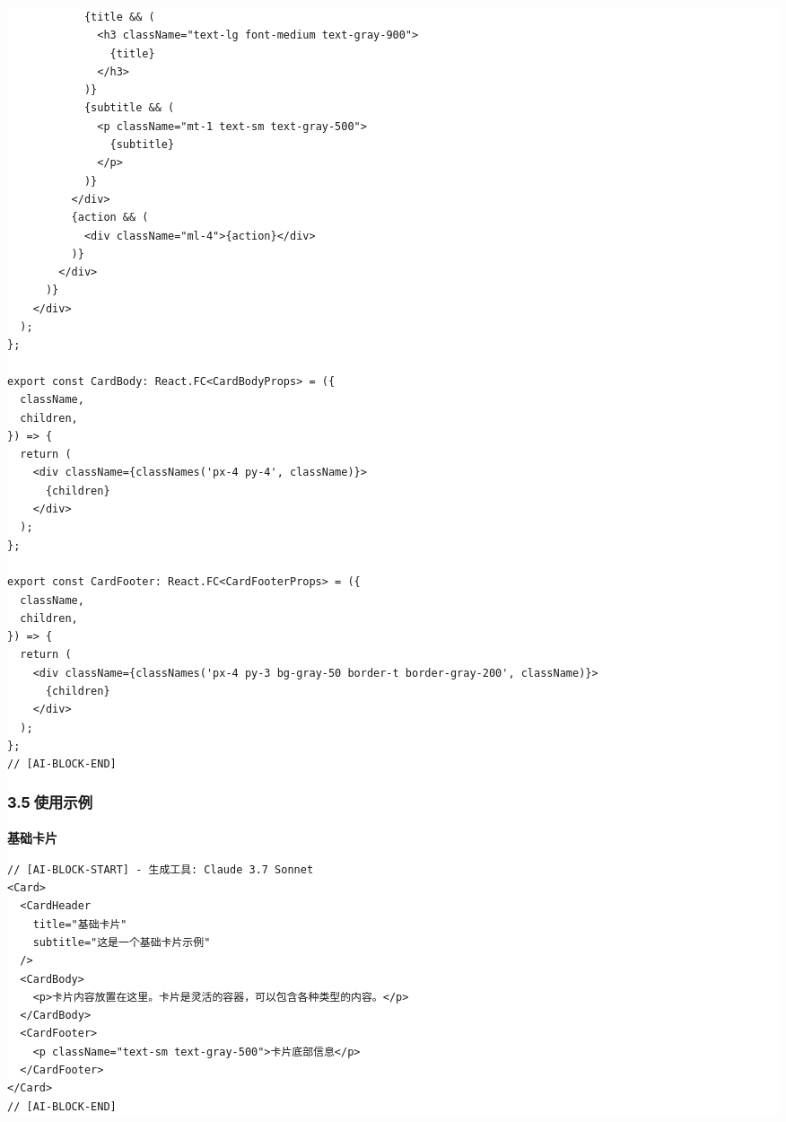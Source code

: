 ```tsx
            {title && (
              <h3 className="text-lg font-medium text-gray-900">
                {title}
              </h3>
            )}
            {subtitle && (
              <p className="mt-1 text-sm text-gray-500">
                {subtitle}
              </p>
            )}
          </div>
          {action && (
            <div className="ml-4">{action}</div>
          )}
        </div>
      )}
    </div>
  );
};

export const CardBody: React.FC<CardBodyProps> = ({
  className,
  children,
}) => {
  return (
    <div className={classNames('px-4 py-4', className)}>
      {children}
    </div>
  );
};

export const CardFooter: React.FC<CardFooterProps> = ({
  className,
  children,
}) => {
  return (
    <div className={classNames('px-4 py-3 bg-gray-50 border-t border-gray-200', className)}>
      {children}
    </div>
  );
};
// [AI-BLOCK-END]
```

### 3.5 使用示例

**基础卡片**

```tsx
// [AI-BLOCK-START] - 生成工具: Claude 3.7 Sonnet
<Card>
  <CardHeader 
    title="基础卡片" 
    subtitle="这是一个基础卡片示例" 
  />
  <CardBody>
    <p>卡片内容放置在这里。卡片是灵活的容器，可以包含各种类型的内容。</p>
  </CardBody>
  <CardFooter>
    <p className="text-sm text-gray-500">卡片底部信息</p>
  </CardFooter>
</Card>
// [AI-BLOCK-END]
```